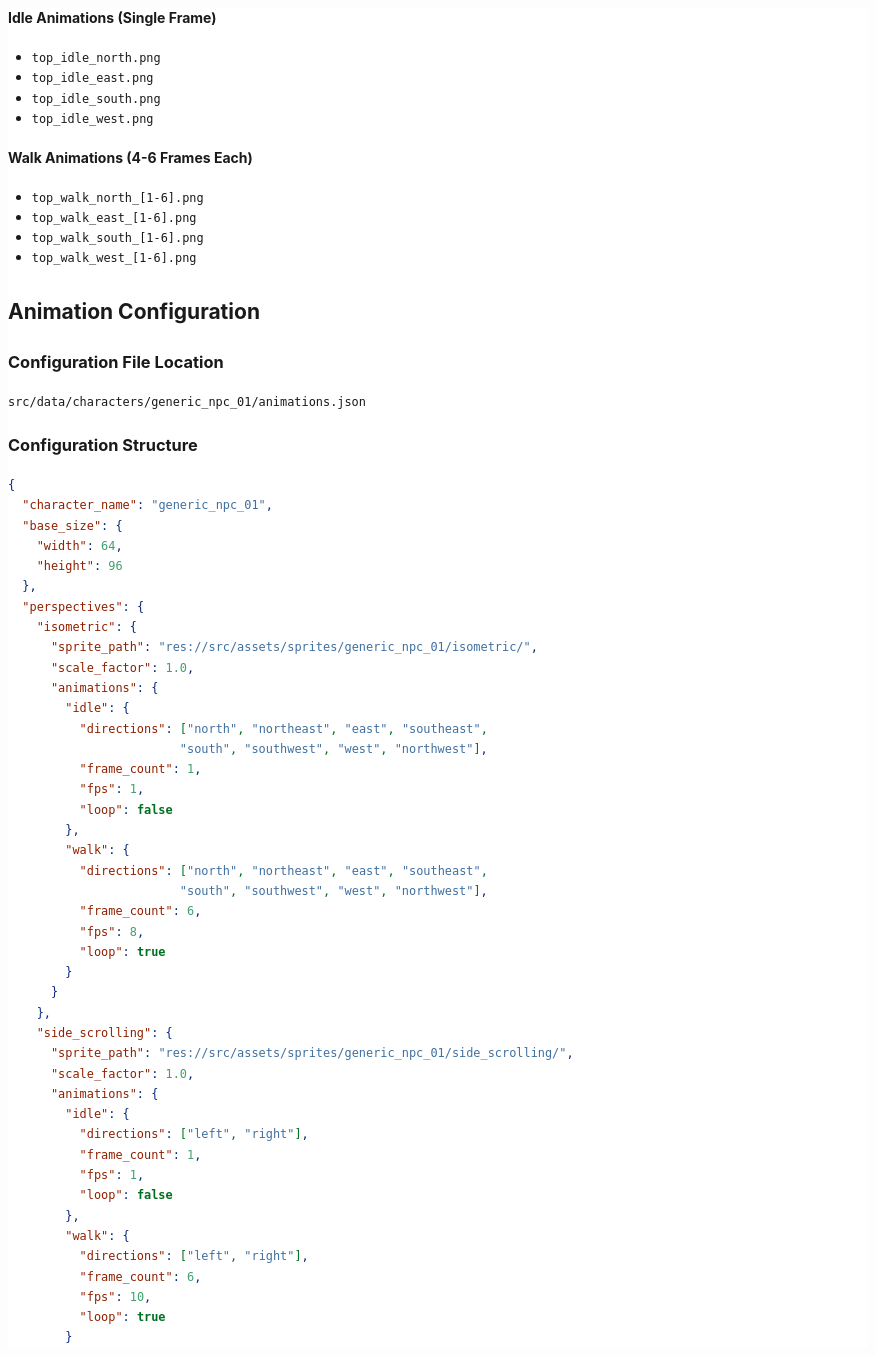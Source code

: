#### Idle Animations (Single Frame)
- `top_idle_north.png`
- `top_idle_east.png`
- `top_idle_south.png`
- `top_idle_west.png`

#### Walk Animations (4-6 Frames Each)
- `top_walk_north_[1-6].png`
- `top_walk_east_[1-6].png`
- `top_walk_south_[1-6].png`
- `top_walk_west_[1-6].png`

## Animation Configuration

### Configuration File Location
`src/data/characters/generic_npc_01/animations.json`

### Configuration Structure
```json
{
  "character_name": "generic_npc_01",
  "base_size": {
    "width": 64,
    "height": 96
  },
  "perspectives": {
    "isometric": {
      "sprite_path": "res://src/assets/sprites/generic_npc_01/isometric/",
      "scale_factor": 1.0,
      "animations": {
        "idle": {
          "directions": ["north", "northeast", "east", "southeast", 
                        "south", "southwest", "west", "northwest"],
          "frame_count": 1,
          "fps": 1,
          "loop": false
        },
        "walk": {
          "directions": ["north", "northeast", "east", "southeast", 
                        "south", "southwest", "west", "northwest"],
          "frame_count": 6,
          "fps": 8,
          "loop": true
        }
      }
    },
    "side_scrolling": {
      "sprite_path": "res://src/assets/sprites/generic_npc_01/side_scrolling/",
      "scale_factor": 1.0,
      "animations": {
        "idle": {
          "directions": ["left", "right"],
          "frame_count": 1,
          "fps": 1,
          "loop": false
        },
        "walk": {
          "directions": ["left", "right"],
          "frame_count": 6,
          "fps": 10,
          "loop": true
        }
```
